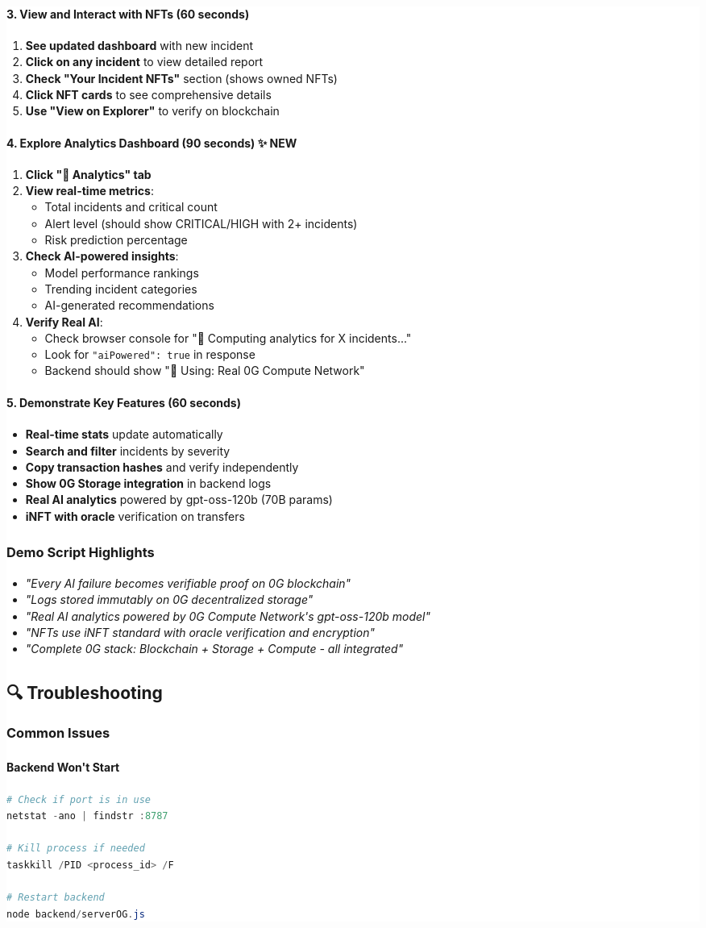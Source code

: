 #### 3. View and Interact with NFTs (60 seconds)
1. **See updated dashboard** with new incident
2. **Click on any incident** to view detailed report
3. **Check "Your Incident NFTs"** section (shows owned NFTs)
4. **Click NFT cards** to see comprehensive details
5. **Use "View on Explorer"** to verify on blockchain

#### 4. Explore Analytics Dashboard (90 seconds) ✨ **NEW**
1. **Click "🧠 Analytics" tab**
2. **View real-time metrics**:
   - Total incidents and critical count
   - Alert level (should show CRITICAL/HIGH with 2+ incidents)
   - Risk prediction percentage
3. **Check AI-powered insights**:
   - Model performance rankings
   - Trending incident categories
   - AI-generated recommendations
4. **Verify Real AI**:
   - Check browser console for "🧠 Computing analytics for X incidents..."
   - Look for `"aiPowered": true` in response
   - Backend should show "🔧 Using: Real 0G Compute Network"

#### 5. Demonstrate Key Features (60 seconds)
- **Real-time stats** update automatically
- **Search and filter** incidents by severity
- **Copy transaction hashes** and verify independently
- **Show 0G Storage integration** in backend logs
- **Real AI analytics** powered by gpt-oss-120b (70B params)
- **iNFT with oracle** verification on transfers

### Demo Script Highlights
- *"Every AI failure becomes verifiable proof on 0G blockchain"*
- *"Logs stored immutably on 0G decentralized storage"*
- *"Real AI analytics powered by 0G Compute Network's gpt-oss-120b model"*
- *"NFTs use iNFT standard with oracle verification and encryption"*
- *"Complete 0G stack: Blockchain + Storage + Compute - all integrated"*

## 🔍 Troubleshooting

### Common Issues

#### Backend Won't Start
```powershell
# Check if port is in use
netstat -ano | findstr :8787

# Kill process if needed
taskkill /PID <process_id> /F

# Restart backend
node backend/serverOG.js
```
